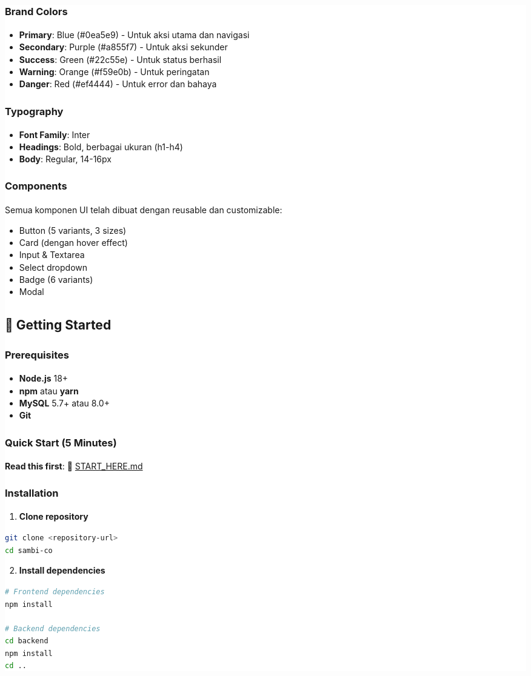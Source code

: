 ### Brand Colors
- **Primary**: Blue (#0ea5e9) - Untuk aksi utama dan navigasi
- **Secondary**: Purple (#a855f7) - Untuk aksi sekunder
- **Success**: Green (#22c55e) - Untuk status berhasil
- **Warning**: Orange (#f59e0b) - Untuk peringatan
- **Danger**: Red (#ef4444) - Untuk error dan bahaya

### Typography
- **Font Family**: Inter
- **Headings**: Bold, berbagai ukuran (h1-h4)
- **Body**: Regular, 14-16px

### Components
Semua komponen UI telah dibuat dengan reusable dan customizable:
- Button (5 variants, 3 sizes)
- Card (dengan hover effect)
- Input & Textarea
- Select dropdown
- Badge (6 variants)
- Modal

## 🚦 Getting Started

### Prerequisites
- **Node.js** 18+ 
- **npm** atau **yarn**
- **MySQL** 5.7+ atau 8.0+
- **Git**

### Quick Start (5 Minutes)

**Read this first**: 📖 [START_HERE.md](START_HERE.md)

### Installation

1. **Clone repository**
```bash
git clone <repository-url>
cd sambi-co
```

2. **Install dependencies**
```bash
# Frontend dependencies
npm install

# Backend dependencies
cd backend
npm install
cd ..
```
